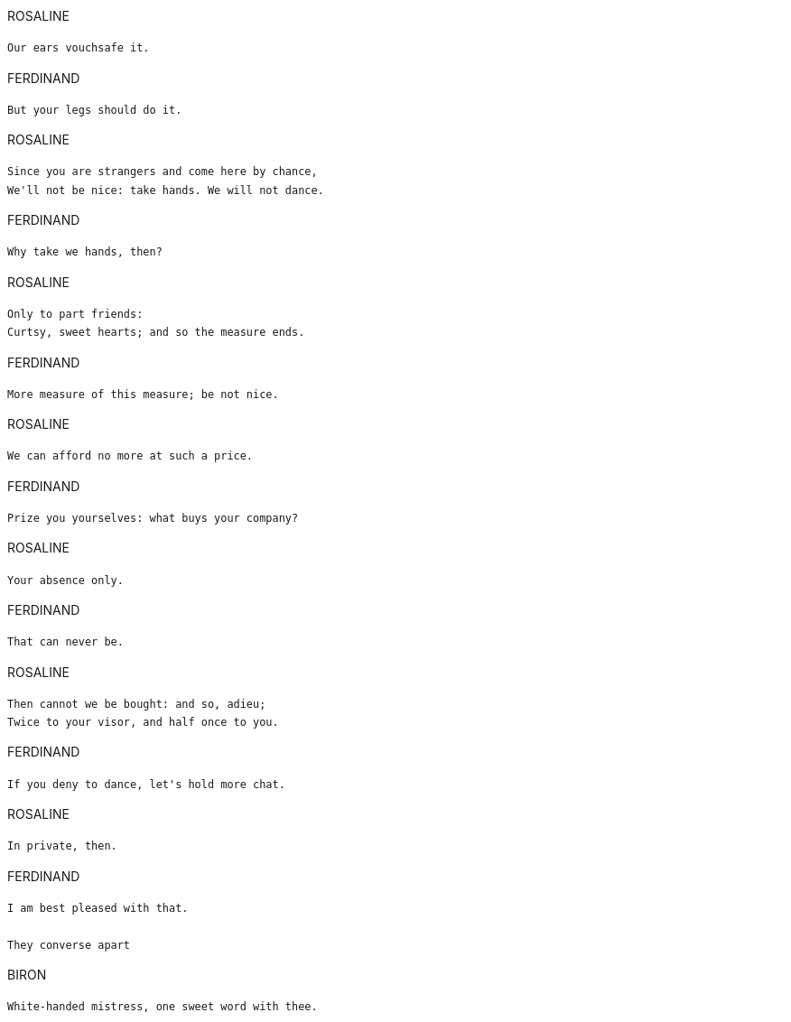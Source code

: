 ROSALINE

    Our ears vouchsafe it.

FERDINAND

    But your legs should do it.

ROSALINE

    Since you are strangers and come here by chance,
    We'll not be nice: take hands. We will not dance.

FERDINAND

    Why take we hands, then?

ROSALINE

    Only to part friends:
    Curtsy, sweet hearts; and so the measure ends.

FERDINAND

    More measure of this measure; be not nice.

ROSALINE

    We can afford no more at such a price.

FERDINAND

    Prize you yourselves: what buys your company?

ROSALINE

    Your absence only.

FERDINAND

    That can never be.

ROSALINE

    Then cannot we be bought: and so, adieu;
    Twice to your visor, and half once to you.

FERDINAND

    If you deny to dance, let's hold more chat.

ROSALINE

    In private, then.

FERDINAND

    I am best pleased with that.

    They converse apart

BIRON

    White-handed mistress, one sweet word with thee.
